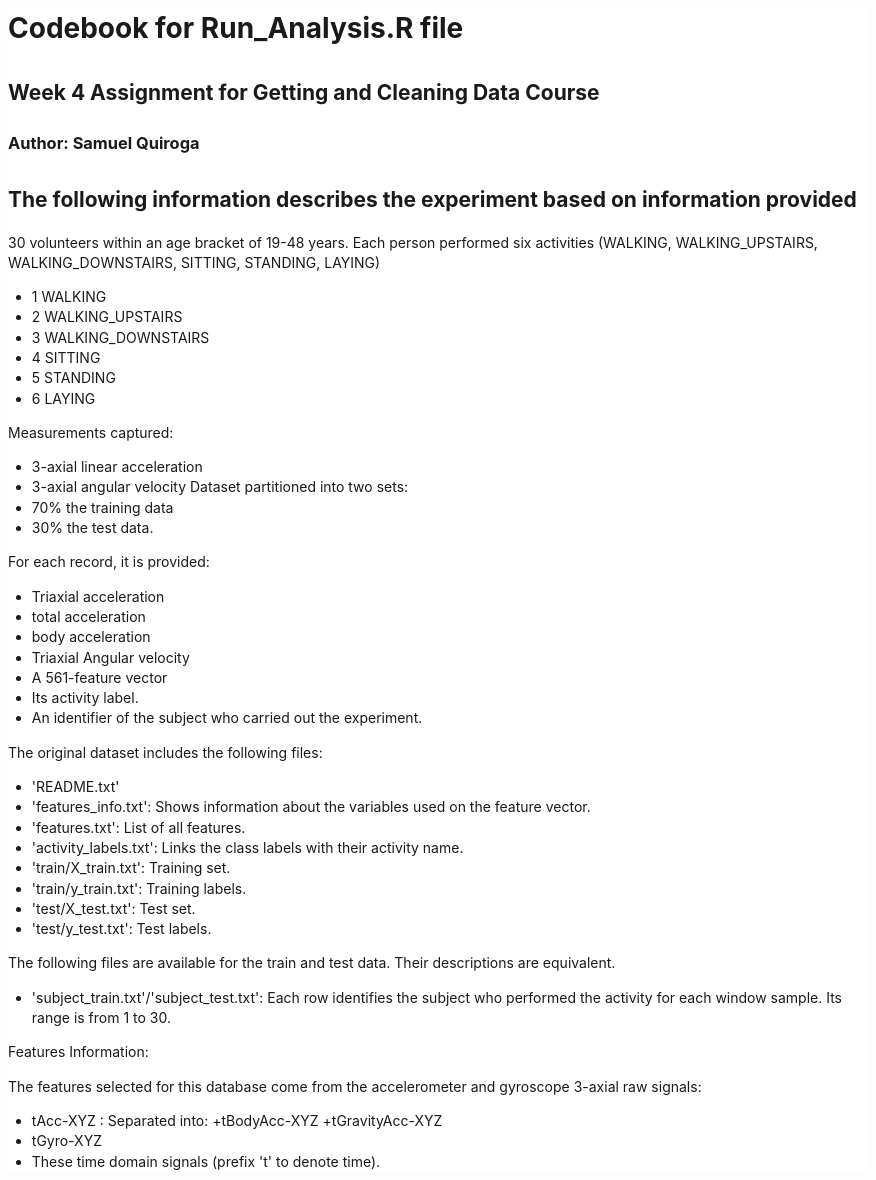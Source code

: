# Codebook for Run_Analysis.R file
## Week 4 Assignment for Getting and Cleaning Data Course
### Author: Samuel Quiroga

## The following information describes the experiment based on information provided

30 volunteers within an age bracket of 19-48 years. Each person performed six activities (WALKING, WALKING_UPSTAIRS, WALKING_DOWNSTAIRS, SITTING, STANDING, LAYING) 
* 1 WALKING
* 2 WALKING_UPSTAIRS
* 3 WALKING_DOWNSTAIRS
* 4 SITTING
* 5 STANDING
* 6 LAYING

Measurements captured:
* 3-axial linear acceleration
* 3-axial angular velocity 
Dataset partitioned into two sets:
* 70% the training data
* 30% the test data. 

For each record, it is provided:
* Triaxial acceleration 
* total acceleration 
* body acceleration
* Triaxial Angular velocity 
* A 561-feature vector 
* Its activity label. 
* An identifier of the subject who carried out the experiment.

The original dataset includes the following files:

* 'README.txt'
* 'features_info.txt': Shows information about the variables used on the feature vector.
* 'features.txt': List of all features.
* 'activity_labels.txt': Links the class labels with their activity name.
* 'train/X_train.txt': Training set.
* 'train/y_train.txt': Training labels.
* 'test/X_test.txt': Test set.
* 'test/y_test.txt': Test labels.

The following files are available for the train and test data. Their descriptions are equivalent. 

* 'subject_train.txt'/'subject_test.txt': Each row identifies the subject who performed the activity for each window sample. Its range is from 1 to 30. 

Features Information:

The features selected for this database come from the accelerometer and gyroscope 3-axial raw signals:
* tAcc-XYZ : Separated into:
	+tBodyAcc-XYZ
	+tGravityAcc-XYZ
* tGyro-XYZ
* These time domain signals (prefix 't' to denote time).
